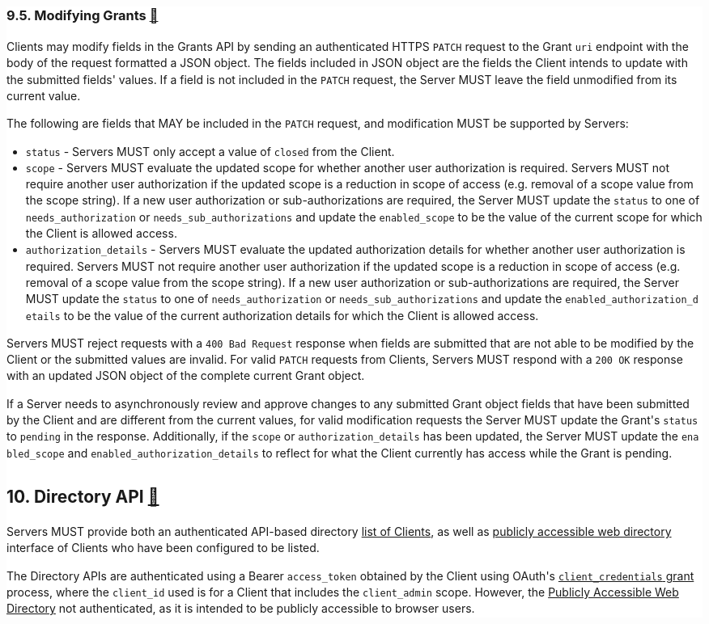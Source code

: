 ### 9.5. Modifying Grants <a id="grants-modify" href="#grants-modify" class="permalink">🔗</a>

Clients may modify fields in the Grants API by sending an authenticated HTTPS `PATCH` request to the Grant `uri` endpoint with the body of the request formatted a JSON object.
The fields included in JSON object are the fields the Client intends to update with the submitted fields' values.
If a field is not included in the `PATCH` request, the Server MUST leave the field unmodified from its current value.

The following are fields that MAY be included in the `PATCH` request, and modification MUST be supported by Servers:

* `status` - Servers MUST only accept a value of `closed` from the Client.
* `scope` - Servers MUST evaluate the updated scope for whether another user authorization is required.
  Servers MUST not require another user authorization if the updated scope is a reduction in scope of access (e.g. removal of a scope value from the scope string).
  If a new user authorization or sub-authorizations are required, the Server MUST update the `status` to one of `needs_authorization` or `needs_sub_authorizations` and update the `enabled_scope` to be the value of the current scope for which the Client is allowed access.
* `authorization_details` - Servers MUST evaluate the updated authorization details for whether another user authorization is required.
  Servers MUST not require another user authorization if the updated scope is a reduction in scope of access (e.g. removal of a scope value from the scope string).
  If a new user authorization or sub-authorizations are required, the Server MUST update the `status` to one of `needs_authorization` or `needs_sub_authorizations` and update the `enabled_authorization_details` to be the value of the current authorization details for which the Client is allowed access.

Servers MUST reject requests with a `400 Bad Request` response when fields are submitted that are not able to be modified by the Client or the submitted values are invalid.
For valid `PATCH` requests from Clients, Servers MUST respond with a `200 OK` response with an updated JSON object of the complete current Grant object.

If a Server needs to asynchronously review and approve changes to any submitted Grant object fields that have been submitted by the Client and are different from the current values, for valid modification requests the Server MUST update the Grant's `status` to `pending` in the response.
Additionally, if the `scope` or `authorization_details` has been updated, the Server MUST update the `enabled_scope` and `enabled_authorization_details` to reflect for what the Client currently has access while the Grant is pending.

## 10. Directory API <a id="directory-api" href="#directory-api" class="permalink">🔗</a>

Servers MUST provide both an authenticated API-based directory [list of Clients](#directory-list), as well as [publicly accessible web directory](#public-directory) interface of Clients who have been configured to be listed.

The Directory APIs are authenticated using a Bearer `access_token` obtained by the Client using OAuth's [`client_credentials` grant](https://www.rfc-editor.org/rfc/rfc6749#section-4.4) process, where the `client_id` used is for a Client that includes the `client_admin` scope.
However, the [Publicly Accessible Web Directory](#public-directory) not authenticated, as it is intended to be publicly accessible to browser users.
